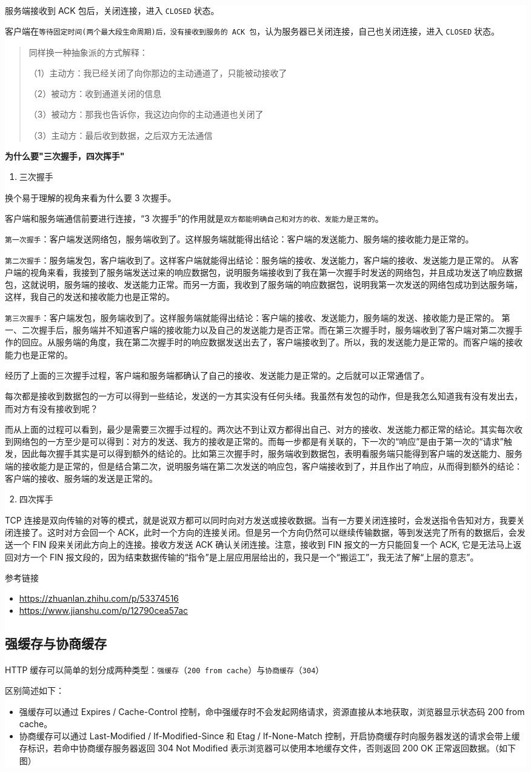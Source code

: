 服务端接收到 ACK 包后，关闭连接，进入 `CLOSED` 状态。

客户端在`等待固定时间(两个最大段生命周期)后，没有接收到服务的 ACK 包`，认为服务器已关闭连接，自己也关闭连接，进入 `CLOSED` 状态。

> 同样换一种抽象派的方式解释：
>
> （1）主动方：我已经关闭了向你那边的主动通道了，只能被动接收了
>
> （2）被动方：收到通道关闭的信息
>
> （3）被动方：那我也告诉你，我这边向你的主动通道也关闭了
>
> （3）主动方：最后收到数据，之后双方无法通信

**为什么要"三次握手，四次挥手"**

1. 三次握手

换个易于理解的视角来看为什么要 3 次握手。

客户端和服务端通信前要进行连接，“3 次握手”的作用就是`双方都能明确自己和对方的收、发能力是正常的`。

`第一次握手`：客户端发送网络包，服务端收到了。这样服务端就能得出结论：客户端的发送能力、服务端的接收能力是正常的。

`第二次握手`：服务端发包，客户端收到了。这样客户端就能得出结论：服务端的接收、发送能力，客户端的接收、发送能力是正常的。 从客户端的视角来看，我接到了服务端发送过来的响应数据包，说明服务端接收到了我在第一次握手时发送的网络包，并且成功发送了响应数据包，这就说明，服务端的接收、发送能力正常。而另一方面，我收到了服务端的响应数据包，说明我第一次发送的网络包成功到达服务端，这样，我自己的发送和接收能力也是正常的。

`第三次握手`：客户端发包，服务端收到了。这样服务端就能得出结论：客户端的接收、发送能力，服务端的发送、接收能力是正常的。 第一、二次握手后，服务端并不知道客户端的接收能力以及自己的发送能力是否正常。而在第三次握手时，服务端收到了客户端对第二次握手作的回应。从服务端的角度，我在第二次握手时的响应数据发送出去了，客户端接收到了。所以，我的发送能力是正常的。而客户端的接收能力也是正常的。

经历了上面的三次握手过程，客户端和服务端都确认了自己的接收、发送能力是正常的。之后就可以正常通信了。

每次都是接收到数据包的一方可以得到一些结论，发送的一方其实没有任何头绪。我虽然有发包的动作，但是我怎么知道我有没有发出去，而对方有没有接收到呢？

而从上面的过程可以看到，最少是需要三次握手过程的。两次达不到让双方都得出自己、对方的接收、发送能力都正常的结论。其实每次收到网络包的一方至少是可以得到：对方的发送、我方的接收是正常的。而每一步都是有关联的，下一次的“响应”是由于第一次的“请求”触发，因此每次握手其实是可以得到额外的结论的。比如第三次握手时，服务端收到数据包，表明看服务端只能得到客户端的发送能力、服务端的接收能力是正常的，但是结合第二次，说明服务端在第二次发送的响应包，客户端接收到了，并且作出了响应，从而得到额外的结论：客户端的接收、服务端的发送是正常的。

2. 四次挥手

TCP 连接是双向传输的对等的模式，就是说双方都可以同时向对方发送或接收数据。当有一方要关闭连接时，会发送指令告知对方，我要关闭连接了。这时对方会回一个 ACK，此时一个方向的连接关闭。但是另一个方向仍然可以继续传输数据，等到发送完了所有的数据后，会发送一个 FIN 段来关闭此方向上的连接。接收方发送 ACK 确认关闭连接。注意，接收到 FIN 报文的一方只能回复一个 ACK, 它是无法马上返回对方一个 FIN 报文段的，因为结束数据传输的“指令”是上层应用层给出的，我只是一个“搬运工”，我无法了解“上层的意志”。

参考链接

- https://zhuanlan.zhihu.com/p/53374516
- https://www.jianshu.com/p/12790cea57ac

## 强缓存与协商缓存

HTTP 缓存可以简单的划分成两种类型：`强缓存`（`200 from cache`）与`协商缓存`（`304`）

区别简述如下：

- 强缓存可以通过 Expires / Cache-Control 控制，命中强缓存时不会发起网络请求，资源直接从本地获取，浏览器显示状态码 200 from cache。
- 协商缓存可以通过 Last-Modified / If-Modified-Since 和 Etag / If-None-Match 控制，开启协商缓存时向服务器发送的请求会带上缓存标识，若命中协商缓存服务器返回 304 Not Modified 表示浏览器可以使用本地缓存文件，否则返回 200 OK 正常返回数据。（如下图）
